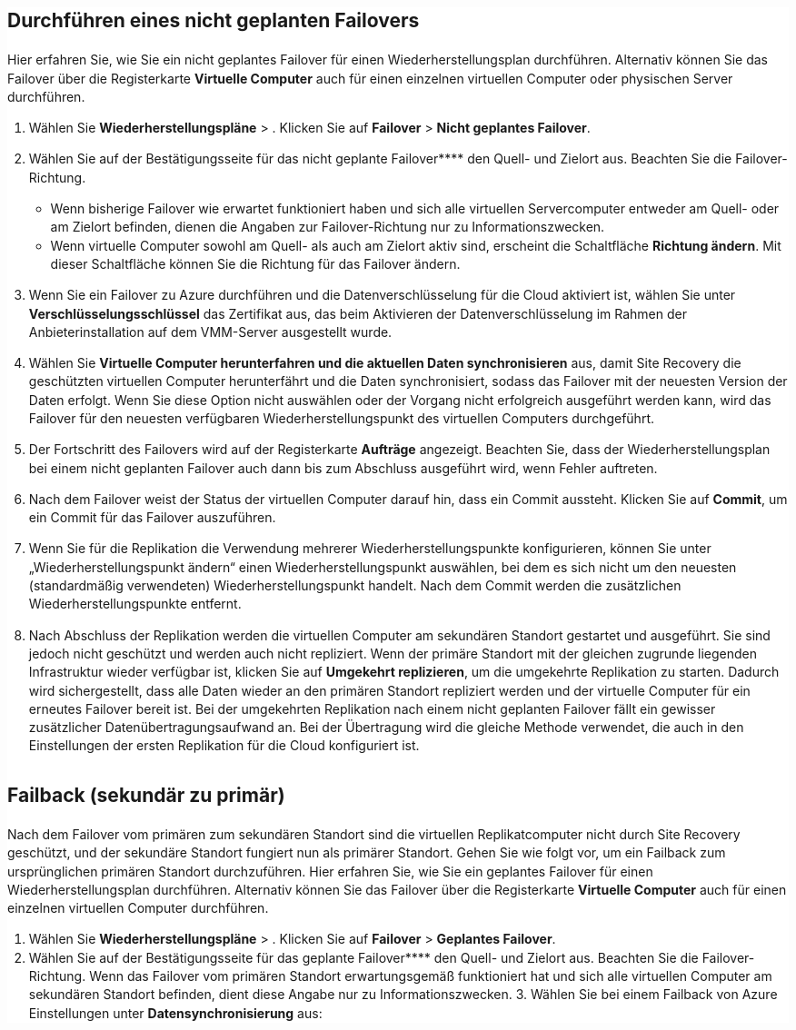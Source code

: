 ## Durchführen eines nicht geplanten Failovers

Hier erfahren Sie, wie Sie ein nicht geplantes Failover für einen Wiederherstellungsplan durchführen. Alternativ können Sie das Failover über die Registerkarte **Virtuelle Computer** auch für einen einzelnen virtuellen Computer oder physischen Server durchführen.

1. Wählen Sie **Wiederherstellungspläne** > *<Name des Wiederherstellungsplans>*. Klicken Sie auf **Failover** > **Nicht geplantes Failover**. 
3. Wählen Sie auf der Bestätigungsseite für das nicht geplante Failover**** den Quell- und Zielort aus. Beachten Sie die Failover-Richtung. 
	- Wenn bisherige Failover wie erwartet funktioniert haben und sich alle virtuellen Servercomputer entweder am Quell- oder am Zielort befinden, dienen die Angaben zur Failover-Richtung nur zu Informationszwecken. 
	- Wenn virtuelle Computer sowohl am Quell- als auch am Zielort aktiv sind, erscheint die Schaltfläche **Richtung ändern**. Mit dieser Schaltfläche können Sie die Richtung für das Failover ändern.

4. Wenn Sie ein Failover zu Azure durchführen und die Datenverschlüsselung für die Cloud aktiviert ist, wählen Sie unter **Verschlüsselungsschlüssel** das Zertifikat aus, das beim Aktivieren der Datenverschlüsselung im Rahmen der Anbieterinstallation auf dem VMM-Server ausgestellt wurde.
5. Wählen Sie **Virtuelle Computer herunterfahren und die aktuellen Daten synchronisieren** aus, damit Site Recovery die geschützten virtuellen Computer herunterfährt und die Daten synchronisiert, sodass das Failover mit der neuesten Version der Daten erfolgt. Wenn Sie diese Option nicht auswählen oder der Vorgang nicht erfolgreich ausgeführt werden kann, wird das Failover für den neuesten verfügbaren Wiederherstellungspunkt des virtuellen Computers durchgeführt.
6. Der Fortschritt des Failovers wird auf der Registerkarte **Aufträge** angezeigt. Beachten Sie, dass der Wiederherstellungsplan bei einem nicht geplanten Failover auch dann bis zum Abschluss ausgeführt wird, wenn Fehler auftreten.
7. Nach dem Failover weist der Status der virtuellen Computer darauf hin, dass ein Commit aussteht. Klicken Sie auf **Commit**, um ein Commit für das Failover auszuführen.
8. Wenn Sie für die Replikation die Verwendung mehrerer Wiederherstellungspunkte konfigurieren, können Sie unter „Wiederherstellungspunkt ändern“ einen Wiederherstellungspunkt auswählen, bei dem es sich nicht um den neuesten (standardmäßig verwendeten) Wiederherstellungspunkt handelt. Nach dem Commit werden die zusätzlichen Wiederherstellungspunkte entfernt.
9. Nach Abschluss der Replikation werden die virtuellen Computer am sekundären Standort gestartet und ausgeführt. Sie sind jedoch nicht geschützt und werden auch nicht repliziert. Wenn der primäre Standort mit der gleichen zugrunde liegenden Infrastruktur wieder verfügbar ist, klicken Sie auf **Umgekehrt replizieren**, um die umgekehrte Replikation zu starten. Dadurch wird sichergestellt, dass alle Daten wieder an den primären Standort repliziert werden und der virtuelle Computer für ein erneutes Failover bereit ist. Bei der umgekehrten Replikation nach einem nicht geplanten Failover fällt ein gewisser zusätzlicher Datenübertragungsaufwand an. Bei der Übertragung wird die gleiche Methode verwendet, die auch in den Einstellungen der ersten Replikation für die Cloud konfiguriert ist.

## Failback (sekundär zu primär)

 Nach dem Failover vom primären zum sekundären Standort sind die virtuellen Replikatcomputer nicht durch Site Recovery geschützt, und der sekundäre Standort fungiert nun als primärer Standort. Gehen Sie wie folgt vor, um ein Failback zum ursprünglichen primären Standort durchzuführen. Hier erfahren Sie, wie Sie ein geplantes Failover für einen Wiederherstellungsplan durchführen. Alternativ können Sie das Failover über die Registerkarte **Virtuelle Computer** auch für einen einzelnen virtuellen Computer durchführen.

1. Wählen Sie **Wiederherstellungspläne** > *<Name des Wiederherstellungsplans>*. Klicken Sie auf **Failover** > **Geplantes Failover**.
2. Wählen Sie auf der Bestätigungsseite für das geplante Failover**** den Quell- und Zielort aus. Beachten Sie die Failover-Richtung. Wenn das Failover vom primären Standort erwartungsgemäß funktioniert hat und sich alle virtuellen Computer am sekundären Standort befinden, dient diese Angabe nur zu Informationszwecken. 3. Wählen Sie bei einem Failback von Azure Einstellungen unter **Datensynchronisierung** aus:

